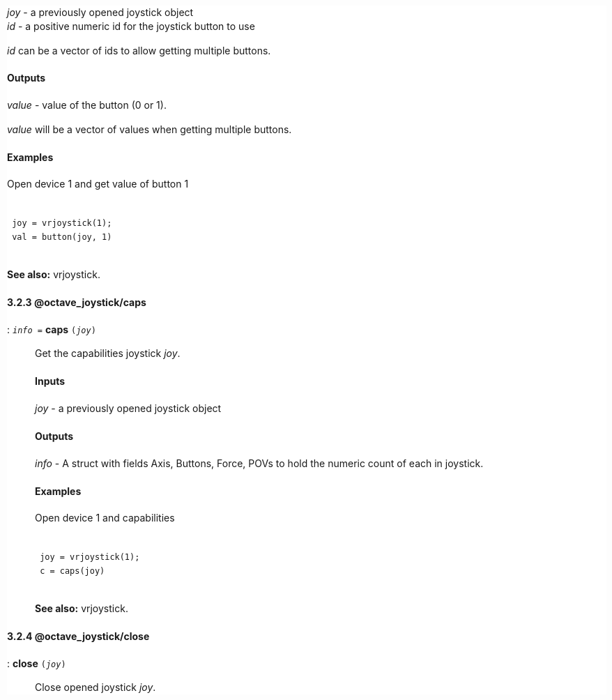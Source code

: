 <p><var class="var">joy</var> - a previously opened joystick object<br>
<var class="var">id</var> - a positive numeric id for the joystick button to use<br>
</p>
<p><var class="var">id</var> can be a vector of ids to allow getting multiple buttons.
</p>
<h4 class="subsubheading" id="Outputs-3"><span>Outputs<a class="copiable-link" href="#Outputs-3"></a></span></h4>
<p><var class="var">value</var> - value of the button (0 or 1).<br>
</p>
<p><var class="var">value</var> will be a vector of values when getting multiple buttons.
</p>
<h4 class="subsubheading" id="Examples-2"><span>Examples<a class="copiable-link" href="#Examples-2"></a></span></h4>
<p>Open device 1 and get value of button 1
</p><div class="example">
<pre class="example-preformatted"><code class="code">
 joy = vrjoystick(1);
 val = button(joy, 1)
 </code>
</pre></div>
<p><strong class="strong">See also:</strong> vrjoystick.
</p></dd></dl>
</div>
<div class="subsection-level-extent" id="g_t_0040octave_005fjoystick_002fcaps">
<h4 class="subsection"><span>3.2.3 @octave_joystick/caps<a class="copiable-link" href="#g_t_0040octave_005fjoystick_002fcaps"></a></span></h4>
<a class="index-entry-id" id="index-caps"></a>
<dl class="first-deftypefn def-block">
<dt class="deftypefn def-line" id="index-caps-1"><span class="category-def">: </span><span><code class="def-type"><var class="var">info</var> =</code> <strong class="def-name">caps</strong> <code class="def-code-arguments">(<var class="var">joy</var>)</code><a class="copiable-link" href="#index-caps-1"></a></span></dt>
<dd><p>Get the capabilities joystick <var class="var">joy</var>.
</p>
<h4 class="subsubheading" id="Inputs-4"><span>Inputs<a class="copiable-link" href="#Inputs-4"></a></span></h4>
<p><var class="var">joy</var> - a previously opened joystick object<br>
</p>
<h4 class="subsubheading" id="Outputs-4"><span>Outputs<a class="copiable-link" href="#Outputs-4"></a></span></h4>
<p><var class="var">info</var> - A struct with fields Axis, Buttons, Force, POVs to hold the numeric count of each in joystick.<br>
</p>
<h4 class="subsubheading" id="Examples-3"><span>Examples<a class="copiable-link" href="#Examples-3"></a></span></h4>
<p>Open device 1 and capabilities
</p><div class="example">
<pre class="example-preformatted"><code class="code">
 joy = vrjoystick(1);
 c = caps(joy)
 </code>
</pre></div>
<p><strong class="strong">See also:</strong> vrjoystick.
</p></dd></dl>
</div>
<div class="subsection-level-extent" id="g_t_0040octave_005fjoystick_002fclose">
<h4 class="subsection"><span>3.2.4 @octave_joystick/close<a class="copiable-link" href="#g_t_0040octave_005fjoystick_002fclose"></a></span></h4>
<a class="index-entry-id" id="index-close"></a>
<dl class="first-deftypefn def-block">
<dt class="deftypefn def-line" id="index-close-1"><span class="category-def">: </span><span><strong class="def-name">close</strong> <code class="def-code-arguments">(<var class="var">joy</var>)</code><a class="copiable-link" href="#index-close-1"></a></span></dt>
<dd><p>Close opened joystick <var class="var">joy</var>.
